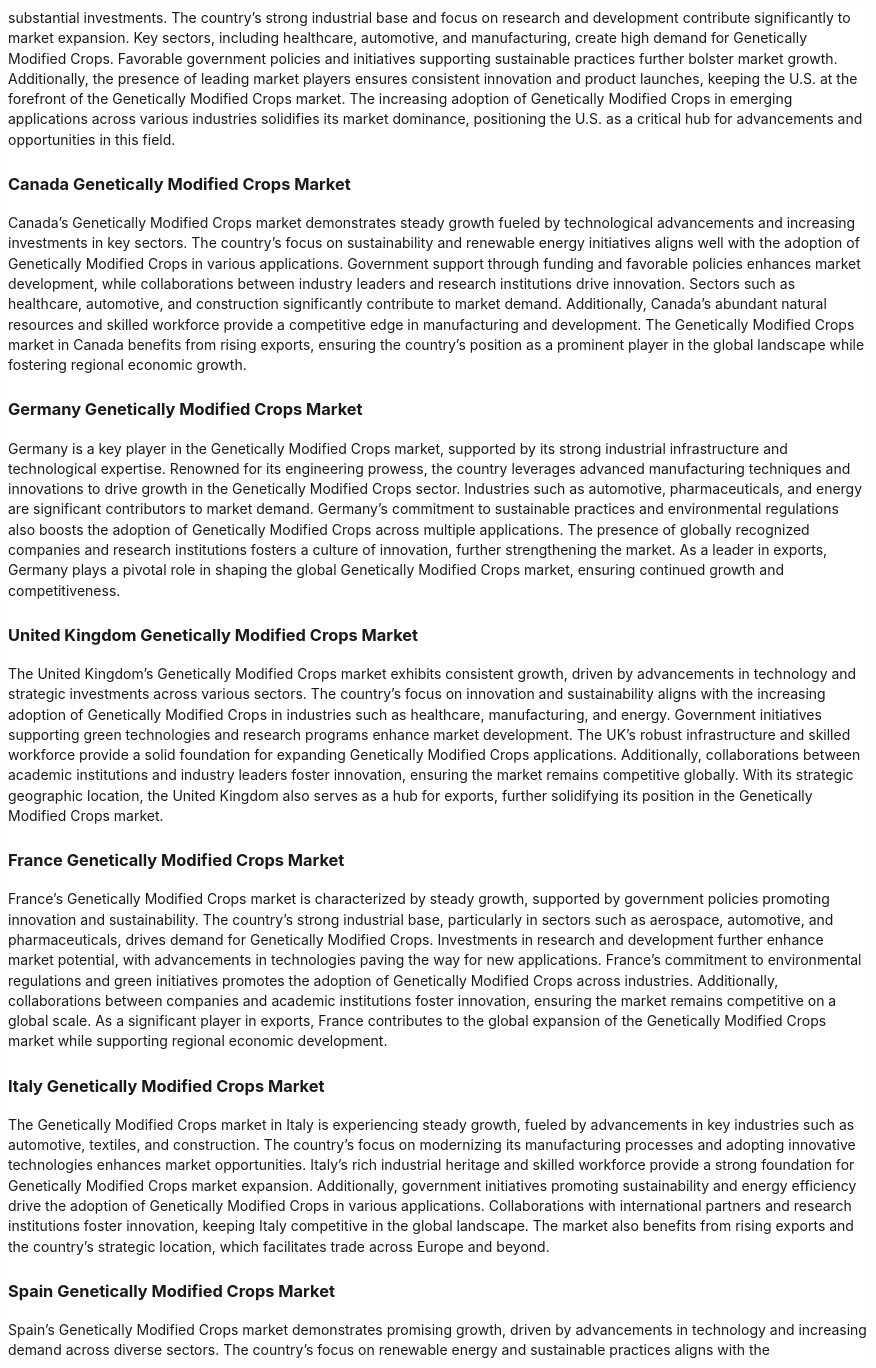 substantial investments. The country&rsquo;s strong industrial base and focus on research and development contribute significantly to market expansion. Key sectors, including healthcare, automotive, and manufacturing, create high demand for Genetically Modified Crops. Favorable government policies and initiatives supporting sustainable practices further bolster market growth. Additionally, the presence of leading market players ensures consistent innovation and product launches, keeping the U.S. at the forefront of the Genetically Modified Crops market. The increasing adoption of Genetically Modified Crops in emerging applications across various industries solidifies its market dominance, positioning the U.S. as a critical hub for advancements and opportunities in this field.</p><h3>Canada Genetically Modified Crops Market</h3><p>Canada&rsquo;s Genetically Modified Crops market demonstrates steady growth fueled by technological advancements and increasing investments in key sectors. The country&rsquo;s focus on sustainability and renewable energy initiatives aligns well with the adoption of Genetically Modified Crops in various applications. Government support through funding and favorable policies enhances market development, while collaborations between industry leaders and research institutions drive innovation. Sectors such as healthcare, automotive, and construction significantly contribute to market demand. Additionally, Canada&rsquo;s abundant natural resources and skilled workforce provide a competitive edge in manufacturing and development. The Genetically Modified Crops market in Canada benefits from rising exports, ensuring the country&rsquo;s position as a prominent player in the global landscape while fostering regional economic growth.</p><h3>Germany Genetically Modified Crops Market</h3><p>Germany is a key player in the Genetically Modified Crops market, supported by its strong industrial infrastructure and technological expertise. Renowned for its engineering prowess, the country leverages advanced manufacturing techniques and innovations to drive growth in the Genetically Modified Crops sector. Industries such as automotive, pharmaceuticals, and energy are significant contributors to market demand. Germany&rsquo;s commitment to sustainable practices and environmental regulations also boosts the adoption of Genetically Modified Crops across multiple applications. The presence of globally recognized companies and research institutions fosters a culture of innovation, further strengthening the market. As a leader in exports, Germany plays a pivotal role in shaping the global Genetically Modified Crops market, ensuring continued growth and competitiveness.</p><h3>United Kingdom Genetically Modified Crops Market</h3><p>The United Kingdom&rsquo;s Genetically Modified Crops market exhibits consistent growth, driven by advancements in technology and strategic investments across various sectors. The country&rsquo;s focus on innovation and sustainability aligns with the increasing adoption of Genetically Modified Crops in industries such as healthcare, manufacturing, and energy. Government initiatives supporting green technologies and research programs enhance market development. The UK&rsquo;s robust infrastructure and skilled workforce provide a solid foundation for expanding Genetically Modified Crops applications. Additionally, collaborations between academic institutions and industry leaders foster innovation, ensuring the market remains competitive globally. With its strategic geographic location, the United Kingdom also serves as a hub for exports, further solidifying its position in the Genetically Modified Crops market.</p><h3>France Genetically Modified Crops Market</h3><p>France&rsquo;s Genetically Modified Crops market is characterized by steady growth, supported by government policies promoting innovation and sustainability. The country&rsquo;s strong industrial base, particularly in sectors such as aerospace, automotive, and pharmaceuticals, drives demand for Genetically Modified Crops. Investments in research and development further enhance market potential, with advancements in technologies paving the way for new applications. France&rsquo;s commitment to environmental regulations and green initiatives promotes the adoption of Genetically Modified Crops across industries. Additionally, collaborations between companies and academic institutions foster innovation, ensuring the market remains competitive on a global scale. As a significant player in exports, France contributes to the global expansion of the Genetically Modified Crops market while supporting regional economic development.</p><h3>Italy Genetically Modified Crops Market</h3><p>The Genetically Modified Crops market in Italy is experiencing steady growth, fueled by advancements in key industries such as automotive, textiles, and construction. The country&rsquo;s focus on modernizing its manufacturing processes and adopting innovative technologies enhances market opportunities. Italy&rsquo;s rich industrial heritage and skilled workforce provide a strong foundation for Genetically Modified Crops market expansion. Additionally, government initiatives promoting sustainability and energy efficiency drive the adoption of Genetically Modified Crops in various applications. Collaborations with international partners and research institutions foster innovation, keeping Italy competitive in the global landscape. The market also benefits from rising exports and the country&rsquo;s strategic location, which facilitates trade across Europe and beyond.</p><h3>Spain Genetically Modified Crops Market</h3><p>Spain&rsquo;s Genetically Modified Crops market demonstrates promising growth, driven by advancements in technology and increasing demand across diverse sectors. The country&rsquo;s focus on renewable energy and sustainable practices aligns with the
